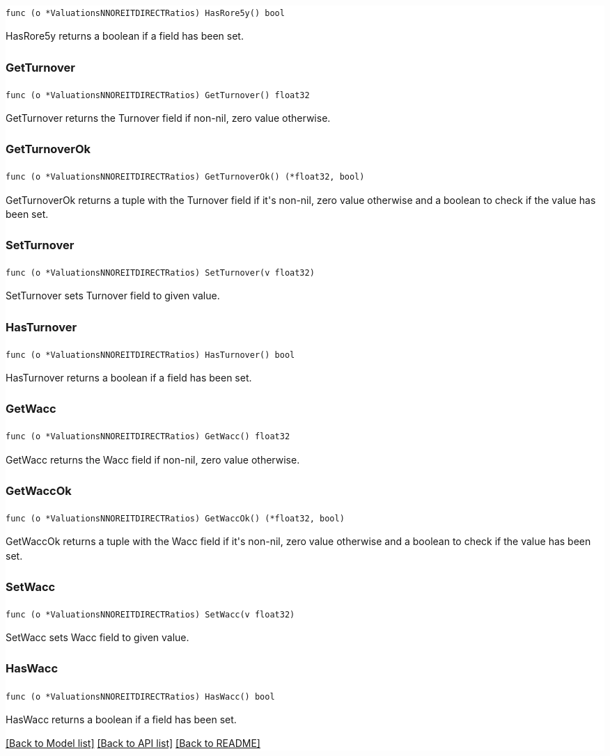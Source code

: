`func (o *ValuationsNNOREITDIRECTRatios) HasRore5y() bool`

HasRore5y returns a boolean if a field has been set.

### GetTurnover

`func (o *ValuationsNNOREITDIRECTRatios) GetTurnover() float32`

GetTurnover returns the Turnover field if non-nil, zero value otherwise.

### GetTurnoverOk

`func (o *ValuationsNNOREITDIRECTRatios) GetTurnoverOk() (*float32, bool)`

GetTurnoverOk returns a tuple with the Turnover field if it's non-nil, zero value otherwise
and a boolean to check if the value has been set.

### SetTurnover

`func (o *ValuationsNNOREITDIRECTRatios) SetTurnover(v float32)`

SetTurnover sets Turnover field to given value.

### HasTurnover

`func (o *ValuationsNNOREITDIRECTRatios) HasTurnover() bool`

HasTurnover returns a boolean if a field has been set.

### GetWacc

`func (o *ValuationsNNOREITDIRECTRatios) GetWacc() float32`

GetWacc returns the Wacc field if non-nil, zero value otherwise.

### GetWaccOk

`func (o *ValuationsNNOREITDIRECTRatios) GetWaccOk() (*float32, bool)`

GetWaccOk returns a tuple with the Wacc field if it's non-nil, zero value otherwise
and a boolean to check if the value has been set.

### SetWacc

`func (o *ValuationsNNOREITDIRECTRatios) SetWacc(v float32)`

SetWacc sets Wacc field to given value.

### HasWacc

`func (o *ValuationsNNOREITDIRECTRatios) HasWacc() bool`

HasWacc returns a boolean if a field has been set.


[[Back to Model list]](../README.md#documentation-for-models) [[Back to API list]](../README.md#documentation-for-api-endpoints) [[Back to README]](../README.md)


